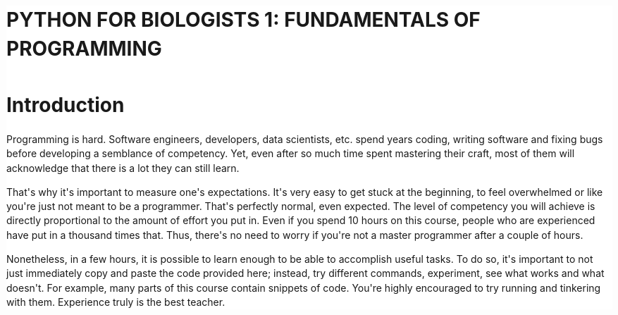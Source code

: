 <style>

div.no-overflow, div.book_content, div[role=main]{
    width: 650px;
    margin: auto;
}

div.no-overflow p, div.no-overflow li, div.no-overflow blockquote p{
    font-size: 18px;
    color: #444;
    line-height: 1.6;
    font-family: "Times New Roman", serif;
    padding: 6px 0;
}

div.no-overflow li {
    padding: 2px 0;
}

#region-main a {
    color: #0070a8;
}

blockquote{
    margin-left: 32px;
    border-left-color: #a1cdff;
    padding: 0 16px 8px 16px;
}



div.no-overflow h1, div.no-overflow h2, div.no-overflow h3, div.no-overflow h4, div.no-overflow h5{
    margin-top: 32px;
    font-family: "Times New Roman", serif;
}

</style>
# **PYTHON FOR BIOLOGISTS 1: FUNDAMENTALS OF PROGRAMMING**

# Introduction
Programming is hard. Software engineers, developers, data scientists, etc. spend years coding, writing software and fixing bugs before developing a semblance of competency. Yet, even after so much time spent mastering their craft, most of them will acknowledge that there is a lot they can still learn.

That's why it's important to measure one's expectations. It's very easy to get stuck at the beginning, to feel overwhelmed or like you're just not meant to be a programmer. That's perfectly normal, even expected. The level of competency you will achieve is directly proportional to the amount of effort you put in. Even if you spend 10 hours on this course, people who are experienced have put in a thousand times that. Thus, there's no need to worry if you're not a master programmer after a couple of hours. 

Nonetheless, in a few hours, it is possible to learn enough to be able to accomplish useful tasks. To do so, it's important to not just immediately copy and paste the code provided here; instead, try different commands, experiment, see what works and what doesn't. For example, many parts of this course contain snippets of code. You're highly encouraged to try running and tinkering with them. Experience truly is the best teacher.
